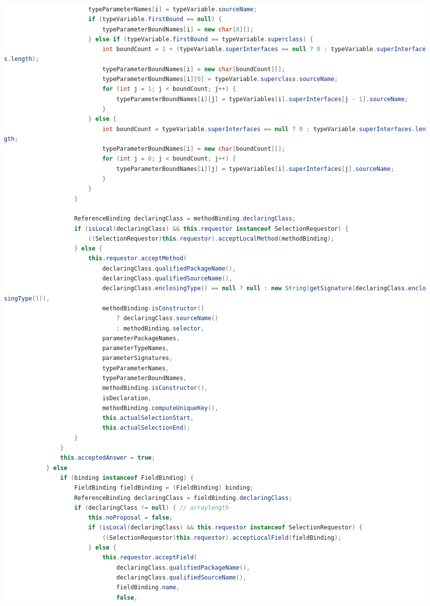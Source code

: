 ```java
						typeParameterNames[i] = typeVariable.sourceName;
						if (typeVariable.firstBound == null) {
							typeParameterBoundNames[i] = new char[0][];
						} else if (typeVariable.firstBound == typeVariable.superclass) {
							int boundCount = 1 + (typeVariable.superInterfaces == null ? 0 : typeVariable.superInterfaces.length);
							typeParameterBoundNames[i] = new char[boundCount][];
							typeParameterBoundNames[i][0] = typeVariable.superclass.sourceName;
							for (int j = 1; j < boundCount; j++) {
								typeParameterBoundNames[i][j] = typeVariables[i].superInterfaces[j - 1].sourceName;
							}
						} else {
							int boundCount = typeVariable.superInterfaces == null ? 0 : typeVariable.superInterfaces.length;
							typeParameterBoundNames[i] = new char[boundCount][];
							for (int j = 0; j < boundCount; j++) {
								typeParameterBoundNames[i][j] = typeVariables[i].superInterfaces[j].sourceName;
							}
						}
					}

					ReferenceBinding declaringClass = methodBinding.declaringClass;
					if (isLocal(declaringClass) && this.requestor instanceof SelectionRequestor) {
						((SelectionRequestor)this.requestor).acceptLocalMethod(methodBinding);
					} else {
						this.requestor.acceptMethod(
							declaringClass.qualifiedPackageName(),
							declaringClass.qualifiedSourceName(),
							declaringClass.enclosingType() == null ? null : new String(getSignature(declaringClass.enclosingType())),
							methodBinding.isConstructor()
								? declaringClass.sourceName()
								: methodBinding.selector,
							parameterPackageNames,
							parameterTypeNames,
							parameterSignatures,
							typeParameterNames,
							typeParameterBoundNames,
							methodBinding.isConstructor(),
							isDeclaration,
							methodBinding.computeUniqueKey(),
							this.actualSelectionStart,
							this.actualSelectionEnd);
					}
				}
				this.acceptedAnswer = true;
			} else
				if (binding instanceof FieldBinding) {
					FieldBinding fieldBinding = (FieldBinding) binding;
					ReferenceBinding declaringClass = fieldBinding.declaringClass;
					if (declaringClass != null) { // arraylength
						this.noProposal = false;
						if (isLocal(declaringClass) && this.requestor instanceof SelectionRequestor) {
							((SelectionRequestor)this.requestor).acceptLocalField(fieldBinding);
						} else {
							this.requestor.acceptField(
								declaringClass.qualifiedPackageName(),
								declaringClass.qualifiedSourceName(),
								fieldBinding.name,
								false,
```